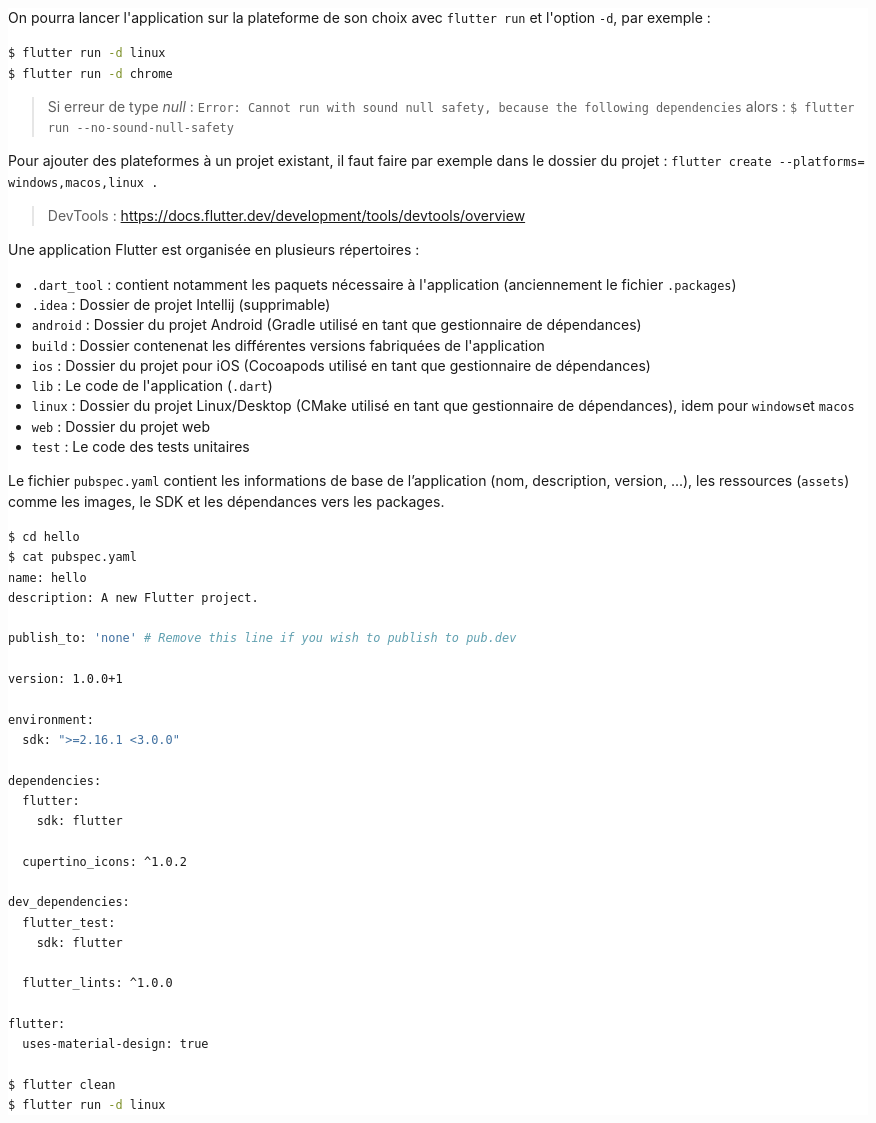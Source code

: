 On pourra lancer l'application sur la plateforme de son choix avec `flutter run` et l'option `-d`, par exemple :

```sh
$ flutter run -d linux
$ flutter run -d chrome
```

> Si erreur de type _null_ : `Error: Cannot run with sound null safety, because the following dependencies` alors : `$ flutter run --no-sound-null-safety`

Pour ajouter des plateformes à un projet existant, il faut faire par exemple dans le dossier du projet : `flutter create --platforms=windows,macos,linux .`

> DevTools : https://docs.flutter.dev/development/tools/devtools/overview

Une application Flutter est organisée en plusieurs répertoires :

- `.dart_tool` : contient notamment les paquets nécessaire à l'application (anciennement le fichier `.packages`)
- `.idea` : Dossier de projet Intellij (supprimable)
- `android` : Dossier du projet Android (Gradle utilisé en tant que gestionnaire de dépendances)
- `build` : Dossier contenenat les différentes versions fabriquées de l'application
- `ios` : Dossier du projet pour iOS (Cocoapods utilisé en tant que gestionnaire de dépendances)
- `lib` : Le code de l'application (`.dart`)
- `linux` : Dossier du projet Linux/Desktop (CMake utilisé en tant que gestionnaire de dépendances), idem pour `windows`et `macos`
- `web` : Dossier du projet web
- `test` : Le code des tests unitaires

Le fichier `pubspec.yaml` contient les informations de base de l’application (nom, description, version, ...), les ressources (`assets`) comme les images, le SDK et les dépendances vers les packages.

```sh
$ cd hello
$ cat pubspec.yaml
name: hello
description: A new Flutter project.

publish_to: 'none' # Remove this line if you wish to publish to pub.dev

version: 1.0.0+1

environment:
  sdk: ">=2.16.1 <3.0.0"

dependencies:
  flutter:
    sdk: flutter

  cupertino_icons: ^1.0.2

dev_dependencies:
  flutter_test:
    sdk: flutter

  flutter_lints: ^1.0.0

flutter:
  uses-material-design: true

$ flutter clean
$ flutter run -d linux
```
